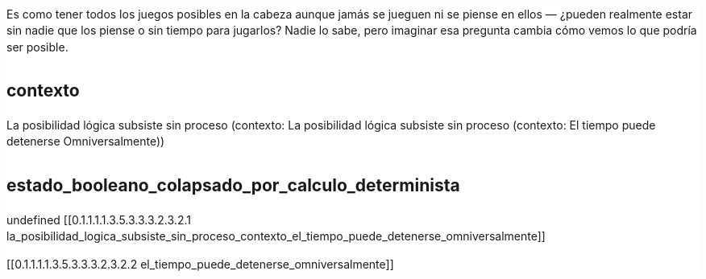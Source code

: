 Es como tener todos los juegos posibles en la cabeza aunque jamás se jueguen ni se piense en ellos — ¿pueden realmente estar sin nadie que los piense o sin tiempo para jugarlos? Nadie lo sabe, pero imaginar esa pregunta cambia cómo vemos lo que podría ser posible.

## contexto

La posibilidad lógica subsiste sin proceso (contexto: La posibilidad lógica subsiste sin proceso (contexto: El tiempo puede detenerse Omniversalmente))

## estado_booleano_colapsado_por_calculo_determinista

undefined
[[0.1.1.1.1.3.5.3.3.3.2.3.2.1 la_posibilidad_logica_subsiste_sin_proceso_contexto_el_tiempo_puede_detenerse_omniversalmente]]

[[0.1.1.1.1.3.5.3.3.3.2.3.2.2 el_tiempo_puede_detenerse_omniversalmente]]
